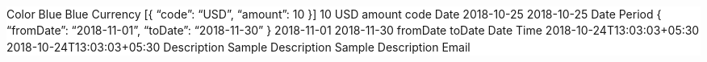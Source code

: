    </td>
  </tr>
  <tr>
   <td>Color
   </td>
   <td>Blue
   </td>
   <td>Blue
   </td>
   <td>
   </td>
  </tr>
  <tr>
   <td>Currency
   </td>
   <td>[{ “code”: “USD”, “amount”: 10 }]
   </td>
   <td>10 USD
   </td>
   <td>amount code
   </td>
  </tr>
  <tr>
   <td>Date
   </td>
   <td>2018-10-25
   </td>
   <td>2018-10-25
   </td>
   <td>
   </td>
  </tr>
  <tr>
   <td>Date Period
   </td>
   <td>{ “fromDate”: “2018-11-01”, “toDate”: “2018-11-30” }
   </td>
   <td>2018-11-01 2018-11-30
   </td>
   <td>fromDate toDate
   </td>
  </tr>
  <tr>
   <td>Date Time
   </td>
   <td>2018-10-24T13:03:03+05:30
   </td>
   <td>2018-10-24T13:03:03+05:30
   </td>
   <td>
   </td>
  </tr>
  <tr>
   <td>Description
   </td>
   <td>Sample Description
   </td>
   <td>Sample Description
   </td>
   <td>
   </td>
  </tr>
  <tr>
   <td>Email
